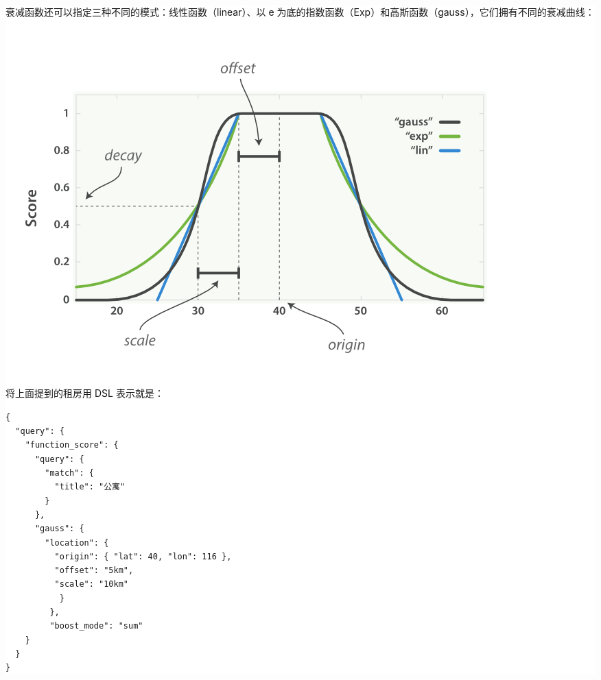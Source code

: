  衰减函数还可以指定三种不同的模式：线性函数（linear）、以 e 为底的指数函数（Exp）和高斯函数（gauss），它们拥有不同的衰减曲线：

![衰减曲线](/uploads/2016/04/decay-function.png)

 将上面提到的租房用 DSL 表示就是：

```
{
  "query": {
    "function_score": {
      "query": {
        "match": {
          "title": "公寓"
        }
      },
      "gauss": {
        "location": {
          "origin": { "lat": 40, "lon": 116 },
          "offset": "5km",
          "scale": "10km"
           }
         },
         "boost_mode": "sum"
    }
  }
}
```

